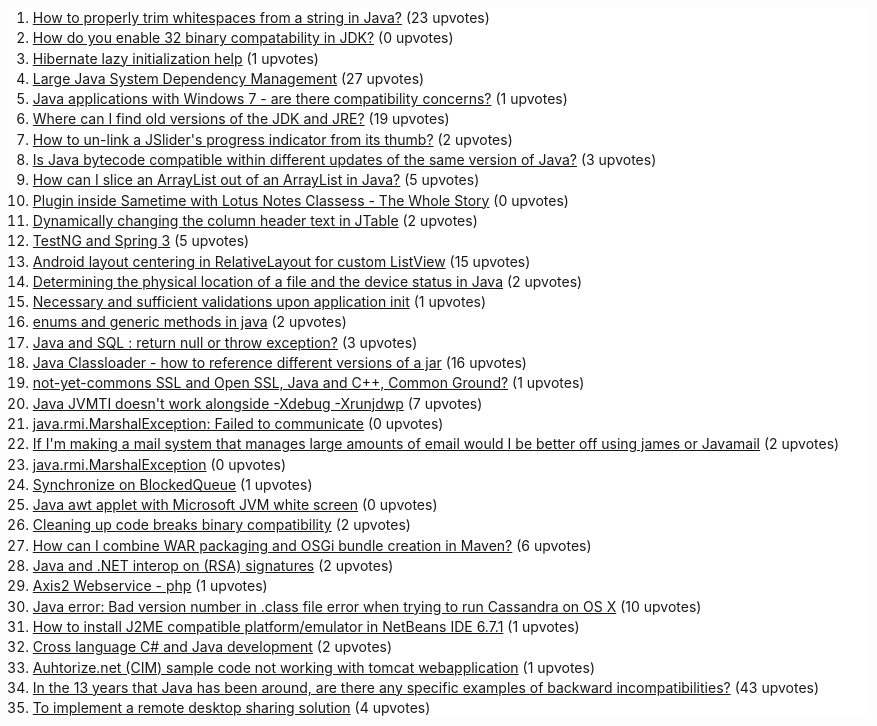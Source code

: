 1. [How to properly trim whitespaces from a string in Java?](http://stackoverflow.com/questions/1437933) (23 upvotes)  
1. [How do you enable 32 binary compatability in JDK?](http://stackoverflow.com/questions/1439229) (0 upvotes)  
1. [Hibernate lazy initialization help](http://stackoverflow.com/questions/1455500) (1 upvotes)  
1. [Large Java System Dependency Management](http://stackoverflow.com/questions/1456084) (27 upvotes)  
1. [Java applications with Windows 7 - are there compatibility concerns?](http://stackoverflow.com/questions/1458379) (1 upvotes)  
1. [Where can I find old versions of the JDK and JRE?](http://stackoverflow.com/questions/1460554) (19 upvotes)  
1. [How to un-link a JSlider's progress indicator from its thumb?](http://stackoverflow.com/questions/1468369) (2 upvotes)  
1. [Is Java bytecode compatible within different updates of the same version of Java?](http://stackoverflow.com/questions/1476126) (3 upvotes)  
1. [How can I slice an ArrayList out of an ArrayList in Java?](http://stackoverflow.com/questions/1480663) (5 upvotes)  
1. [Plugin inside Sametime with Lotus Notes Classess - The Whole Story](http://stackoverflow.com/questions/1483915) (0 upvotes)  
1. [Dynamically changing the column header text in JTable](http://stackoverflow.com/questions/1496143) (2 upvotes)  
1. [TestNG and Spring 3](http://stackoverflow.com/questions/1497619) (5 upvotes)  
1. [Android layout centering in RelativeLayout for custom ListView](http://stackoverflow.com/questions/1499555) (15 upvotes)  
1. [Determining the physical location of a file and the device status in Java](http://stackoverflow.com/questions/1513503) (2 upvotes)  
1. [Necessary and sufficient validations upon application init](http://stackoverflow.com/questions/1515284) (1 upvotes)  
1. [enums and generic methods in java](http://stackoverflow.com/questions/1541410) (2 upvotes)  
1. [Java and SQL : return null or throw exception?](http://stackoverflow.com/questions/1544952) (3 upvotes)  
1. [Java Classloader - how to reference different versions of a jar](http://stackoverflow.com/questions/1553567) (16 upvotes)  
1. [not-yet-commons SSL and Open SSL, Java and C++, Common Ground?](http://stackoverflow.com/questions/1554970) (1 upvotes)  
1. [Java JVMTI doesn't work alongside -Xdebug -Xrunjdwp](http://stackoverflow.com/questions/1562979) (7 upvotes)  
1. [java.rmi.MarshalException: Failed to communicate](http://stackoverflow.com/questions/1576703) (0 upvotes)  
1. [If I'm making a mail system that manages large amounts of email would I be better off using james or Javamail](http://stackoverflow.com/questions/1577589) (2 upvotes)  
1. [java.rmi.MarshalException](http://stackoverflow.com/questions/1578434) (0 upvotes)  
1. [Synchronize on BlockedQueue](http://stackoverflow.com/questions/1579356) (1 upvotes)  
1. [Java awt applet with Microsoft JVM white screen](http://stackoverflow.com/questions/1585898) (0 upvotes)  
1. [Cleaning up code breaks binary compatibility](http://stackoverflow.com/questions/1590560) (2 upvotes)  
1. [How can I combine WAR packaging and OSGi bundle creation in Maven?](http://stackoverflow.com/questions/1593074) (6 upvotes)  
1. [Java and .NET interop on (RSA) signatures](http://stackoverflow.com/questions/1601560) (2 upvotes)  
1. [Axis2 Webservice - php](http://stackoverflow.com/questions/1607679) (1 upvotes)  
1. [Java error: Bad version number in .class file error when trying to run Cassandra on OS X](http://stackoverflow.com/questions/1611312) (10 upvotes)  
1. [How to install J2ME compatible platform/emulator in NetBeans IDE 6.7.1](http://stackoverflow.com/questions/1612616) (1 upvotes)  
1. [Cross language C# and Java development](http://stackoverflow.com/questions/1613822) (2 upvotes)  
1. [Auhtorize.net (CIM) sample code not working with tomcat webapplication](http://stackoverflow.com/questions/1614224) (1 upvotes)  
1. [In the 13 years that Java has been around, are there any specific examples of backward incompatibilities?](http://stackoverflow.com/questions/1654923) (43 upvotes)  
1. [To implement a remote desktop sharing solution](http://stackoverflow.com/questions/1663880) (4 upvotes)  